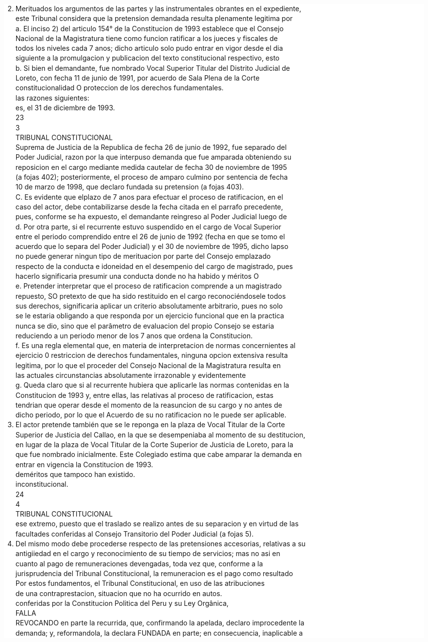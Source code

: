 2. Merituados los argumentos de las partes y las instrumentales obrantes en el expediente,  
este Tribunal considera que la pretension demandada resulta plenamente legitima por  
a. El inciso 2) del articulo 154° de la Constitucion de 1993 establece que el Consejo  
Nacional de la Magistratura tiene como funcion ratificar a los jueces y fiscales de  
todos los niveles cada 7 anos; dicho articulo solo pudo entrar en vigor desde el dia  
siguiente a la promulgacion y publicacion del texto constitucional respectivo, esto  
b. Si bien el demandante, fue nombrado Vocal Superior Titular del Distrito Judicial de  
Loreto, con fecha 11 de junio de 1991, por acuerdo de Sala Plena de la Corte  
constitucionalidad O proteccion de los derechos fundamentales.  
las razones siguientes:  
es, el 31 de diciembre de 1993.  
23  
3  
TRIBUNAL CONSTITUCIONAL  
Suprema de Justicia de la Republica de fecha 26 de junio de 1992, fue separado del  
Poder Judicial, razon por la que interpuso demanda que fue amparada obteniendo su  
reposicion en el cargo mediante medida cautelar de fecha 30 de noviembre de 1995  
(a fojas 402); posteriormente, el proceso de amparo culmino por sentencia de fecha  
10 de marzo de 1998, que declaro fundada su pretension (a fojas 403).  
C. Es evidente que elplazo de 7 anos para efectuar el proceso de ratificacion, en el  
caso del actor, debe contabilizarse desde la fecha citada en el parrafo precedente,  
pues, conforme se ha expuesto, el demandante reingreso al Poder Judicial luego de  
d. Por otra parte, si el recurrente estuvo suspendido en el cargo de Vocal Superior  
entre el periodo comprendido entre el 26 de junio de 1992 (fecha en que se tomo el  
acuerdo que lo separa del Poder Judicial) y el 30 de noviembre de 1995, dicho lapso  
no puede generar ningun tipo de merituacion por parte del Consejo emplazado  
respecto de la conducta e idoneidad en el desempenio del cargo de magistrado, pues  
hacerlo significaria presumir una conducta donde no ha habido y méritos O  
e. Pretender interpretar que el proceso de ratificacion comprende a un magistrado  
repuesto, SO pretexto de que ha sido restituido en el cargo reconociéndosele todos  
sus derechos, significaria aplicar un criterio absolutamente arbitrario, pues no solo  
se le estaria obligando a que responda por un ejercicio funcional que en la practica  
nunca se dio, sino que el parâmetro de evaluacion del propio Consejo se estaria  
reduciendo a un periodo menor de los 7 anos que ordena la Constitucion.  
f. Es una regla elemental que, en materia de interpretacion de normas concernientes al  
ejercicio 0 restriccion de derechos fundamentales, ninguna opcion extensiva resulta  
legitima, por lo que el proceder del Consejo Nacional de la Magistratura resulta en  
las actuales circunstancias absolutamente irrazonable y evidentemente  
g. Queda claro que si al recurrente hubiera que aplicarle las normas contenidas en la  
Constitucion de 1993 y, entre ellas, las relativas al proceso de ratificacion, estas  
tendrian que operar desde el momento de la reasuncion de su cargo y no antes de  
dicho periodo, por lo que el Acuerdo de su no ratificacion no le puede ser aplicable.  
3. El actor pretende también que se le reponga en la plaza de Vocal Titular de la Corte  
Superior de Justicia del Callao, en la que se desempeniaba al momento de su destitucion,  
en lugar de la plaza de Vocal Titular de la Corte Superior de Justicia de Loreto, para la  
que fue nombrado inicialmente. Este Colegiado estima que cabe amparar la demanda en  
entrar en vigencia la Constitucion de 1993.  
deméritos que tampoco han existido.  
inconstitucional.  
24  
4  
TRIBUNAL CONSTITUCIONAL  
ese extremo, puesto que el traslado se realizo antes de su separacion y en virtud de las  
facultades conferidas al Consejo Transitorio del Poder Judicial (a fojas 5).  
4. Del mismo modo debe procederse respecto de las pretensiones accesorias, relativas a su  
antigiiedad en el cargo y reconocimiento de su tiempo de servicios; mas no asi en  
cuanto al pago de remuneraciones devengadas, toda vez que, conforme a la  
jurisprudencia del Tribunal Constitucional, la remuneracion es el pago como resultado  
Por estos fundamentos, el Tribunal Constitucional, en uso de las atribuciones  
de una contraprestacion, situacion que no ha ocurrido en autos.  
conferidas por la Constitucion Politica del Peru y su Ley Orgânica,  
FALLA  
REVOCANDO en parte la recurrida, que, confirmando la apelada, declaro improcedente la  
demanda; y, reformandola, la declara FUNDADA en parte; en consecuencia, inaplicable a  